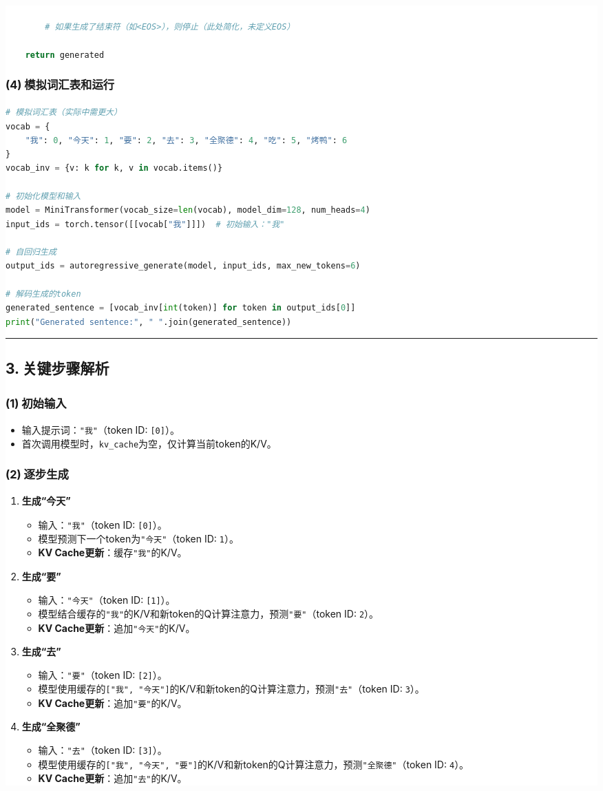 ```python
        
        # 如果生成了结束符（如<EOS>），则停止（此处简化，未定义EOS）
    
    return generated
```

### **(4) 模拟词汇表和运行**
```python
# 模拟词汇表（实际中需更大）
vocab = {
    "我": 0, "今天": 1, "要": 2, "去": 3, "全聚德": 4, "吃": 5, "烤鸭": 6
}
vocab_inv = {v: k for k, v in vocab.items()}

# 初始化模型和输入
model = MiniTransformer(vocab_size=len(vocab), model_dim=128, num_heads=4)
input_ids = torch.tensor([[vocab["我"]]])  # 初始输入："我"

# 自回归生成
output_ids = autoregressive_generate(model, input_ids, max_new_tokens=6)

# 解码生成的token
generated_sentence = [vocab_inv[int(token)] for token in output_ids[0]]
print("Generated sentence:", " ".join(generated_sentence))
```

---

## **3. 关键步骤解析**
### **(1) 初始输入**
- 输入提示词：`"我"`（token ID: `[0]`）。
- 首次调用模型时，`kv_cache`为空，仅计算当前token的K/V。

### **(2) 逐步生成**
1. **生成“今天”**  
   - 输入：`"我"`（token ID: `[0]`）。  
   - 模型预测下一个token为`"今天"`（token ID: `1`）。  
   - **KV Cache更新**：缓存`"我"`的K/V。

2. **生成“要”**  
   - 输入：`"今天"`（token ID: `[1]`）。  
   - 模型结合缓存的`"我"`的K/V和新token的Q计算注意力，预测`"要"`（token ID: `2`）。  
   - **KV Cache更新**：追加`"今天"`的K/V。

3. **生成“去”**  
   - 输入：`"要"`（token ID: `[2]`）。  
   - 模型使用缓存的`["我", "今天"]`的K/V和新token的Q计算注意力，预测`"去"`（token ID: `3`）。  
   - **KV Cache更新**：追加`"要"`的K/V。

4. **生成“全聚德”**  
   - 输入：`"去"`（token ID: `[3]`）。  
   - 模型使用缓存的`["我", "今天", "要"]`的K/V和新token的Q计算注意力，预测`"全聚德"`（token ID: `4`）。  
   - **KV Cache更新**：追加`"去"`的K/V。
